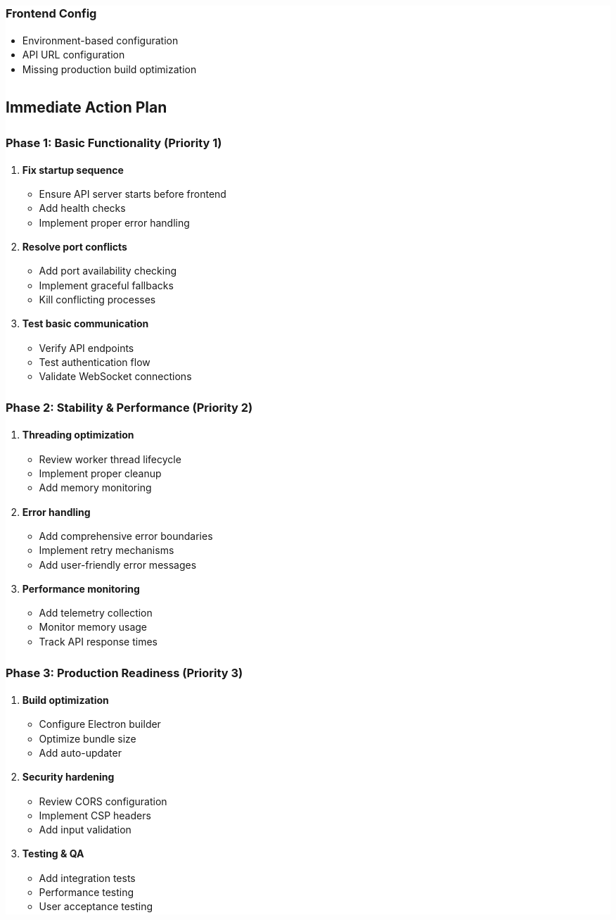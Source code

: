 ### Frontend Config
- Environment-based configuration
- API URL configuration
- Missing production build optimization

## Immediate Action Plan

### Phase 1: Basic Functionality (Priority 1)
1. **Fix startup sequence**
   - Ensure API server starts before frontend
   - Add health checks
   - Implement proper error handling

2. **Resolve port conflicts**
   - Add port availability checking
   - Implement graceful fallbacks
   - Kill conflicting processes

3. **Test basic communication**
   - Verify API endpoints
   - Test authentication flow
   - Validate WebSocket connections

### Phase 2: Stability & Performance (Priority 2)
1. **Threading optimization**
   - Review worker thread lifecycle
   - Implement proper cleanup
   - Add memory monitoring

2. **Error handling**
   - Add comprehensive error boundaries
   - Implement retry mechanisms
   - Add user-friendly error messages

3. **Performance monitoring**
   - Add telemetry collection
   - Monitor memory usage
   - Track API response times

### Phase 3: Production Readiness (Priority 3)
1. **Build optimization**
   - Configure Electron builder
   - Optimize bundle size
   - Add auto-updater

2. **Security hardening**
   - Review CORS configuration
   - Implement CSP headers
   - Add input validation

3. **Testing & QA**
   - Add integration tests
   - Performance testing
   - User acceptance testing
